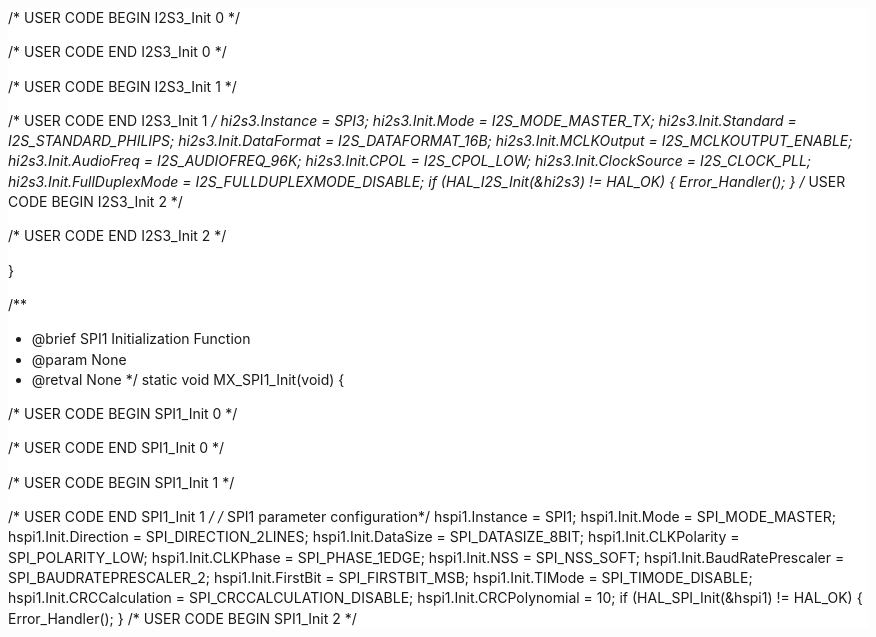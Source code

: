   /* USER CODE BEGIN I2S3_Init 0 */

  /* USER CODE END I2S3_Init 0 */

  /* USER CODE BEGIN I2S3_Init 1 */

  /* USER CODE END I2S3_Init 1 */
  hi2s3.Instance = SPI3;
  hi2s3.Init.Mode = I2S_MODE_MASTER_TX;
  hi2s3.Init.Standard = I2S_STANDARD_PHILIPS;
  hi2s3.Init.DataFormat = I2S_DATAFORMAT_16B;
  hi2s3.Init.MCLKOutput = I2S_MCLKOUTPUT_ENABLE;
  hi2s3.Init.AudioFreq = I2S_AUDIOFREQ_96K;
  hi2s3.Init.CPOL = I2S_CPOL_LOW;
  hi2s3.Init.ClockSource = I2S_CLOCK_PLL;
  hi2s3.Init.FullDuplexMode = I2S_FULLDUPLEXMODE_DISABLE;
  if (HAL_I2S_Init(&hi2s3) != HAL_OK)
  {
    Error_Handler();
  }
  /* USER CODE BEGIN I2S3_Init 2 */

  /* USER CODE END I2S3_Init 2 */

}

/**
  * @brief SPI1 Initialization Function
  * @param None
  * @retval None
  */
static void MX_SPI1_Init(void)
{

  /* USER CODE BEGIN SPI1_Init 0 */

  /* USER CODE END SPI1_Init 0 */

  /* USER CODE BEGIN SPI1_Init 1 */

  /* USER CODE END SPI1_Init 1 */
  /* SPI1 parameter configuration*/
  hspi1.Instance = SPI1;
  hspi1.Init.Mode = SPI_MODE_MASTER;
  hspi1.Init.Direction = SPI_DIRECTION_2LINES;
  hspi1.Init.DataSize = SPI_DATASIZE_8BIT;
  hspi1.Init.CLKPolarity = SPI_POLARITY_LOW;
  hspi1.Init.CLKPhase = SPI_PHASE_1EDGE;
  hspi1.Init.NSS = SPI_NSS_SOFT;
  hspi1.Init.BaudRatePrescaler = SPI_BAUDRATEPRESCALER_2;
  hspi1.Init.FirstBit = SPI_FIRSTBIT_MSB;
  hspi1.Init.TIMode = SPI_TIMODE_DISABLE;
  hspi1.Init.CRCCalculation = SPI_CRCCALCULATION_DISABLE;
  hspi1.Init.CRCPolynomial = 10;
  if (HAL_SPI_Init(&hspi1) != HAL_OK)
  {
    Error_Handler();
  }
  /* USER CODE BEGIN SPI1_Init 2 */

